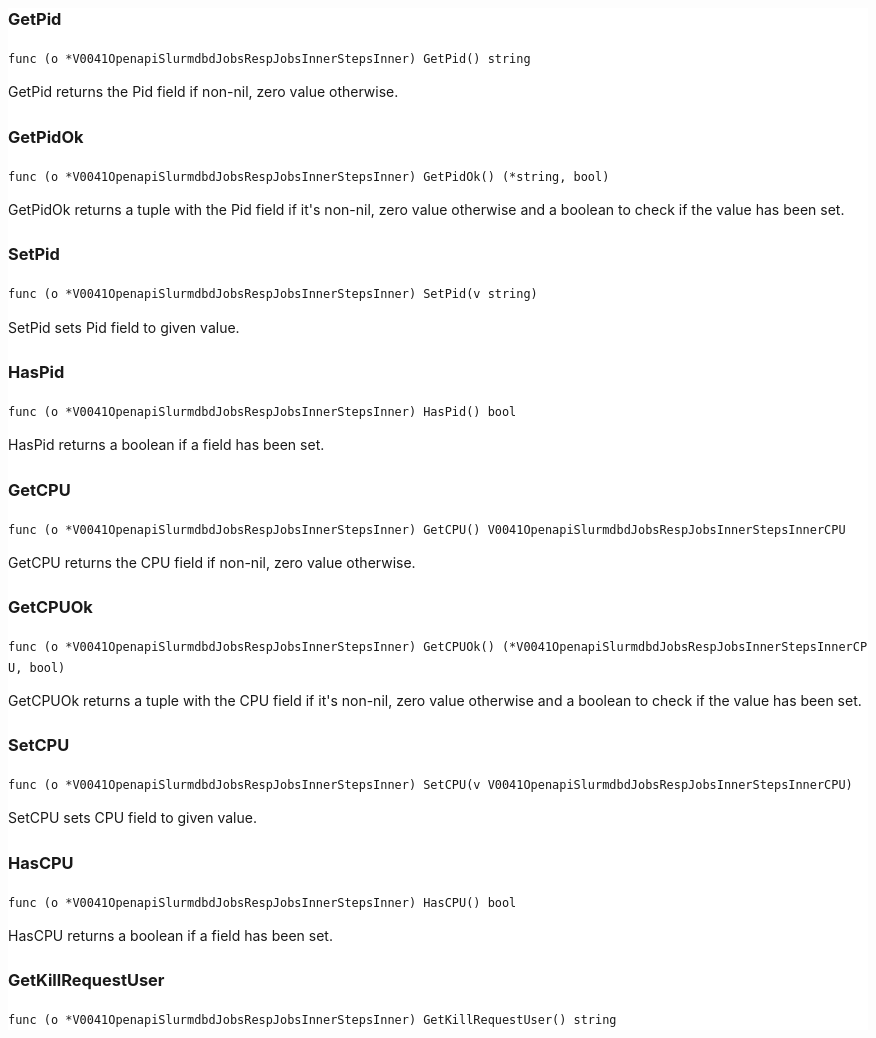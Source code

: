 ### GetPid

`func (o *V0041OpenapiSlurmdbdJobsRespJobsInnerStepsInner) GetPid() string`

GetPid returns the Pid field if non-nil, zero value otherwise.

### GetPidOk

`func (o *V0041OpenapiSlurmdbdJobsRespJobsInnerStepsInner) GetPidOk() (*string, bool)`

GetPidOk returns a tuple with the Pid field if it's non-nil, zero value otherwise
and a boolean to check if the value has been set.

### SetPid

`func (o *V0041OpenapiSlurmdbdJobsRespJobsInnerStepsInner) SetPid(v string)`

SetPid sets Pid field to given value.

### HasPid

`func (o *V0041OpenapiSlurmdbdJobsRespJobsInnerStepsInner) HasPid() bool`

HasPid returns a boolean if a field has been set.

### GetCPU

`func (o *V0041OpenapiSlurmdbdJobsRespJobsInnerStepsInner) GetCPU() V0041OpenapiSlurmdbdJobsRespJobsInnerStepsInnerCPU`

GetCPU returns the CPU field if non-nil, zero value otherwise.

### GetCPUOk

`func (o *V0041OpenapiSlurmdbdJobsRespJobsInnerStepsInner) GetCPUOk() (*V0041OpenapiSlurmdbdJobsRespJobsInnerStepsInnerCPU, bool)`

GetCPUOk returns a tuple with the CPU field if it's non-nil, zero value otherwise
and a boolean to check if the value has been set.

### SetCPU

`func (o *V0041OpenapiSlurmdbdJobsRespJobsInnerStepsInner) SetCPU(v V0041OpenapiSlurmdbdJobsRespJobsInnerStepsInnerCPU)`

SetCPU sets CPU field to given value.

### HasCPU

`func (o *V0041OpenapiSlurmdbdJobsRespJobsInnerStepsInner) HasCPU() bool`

HasCPU returns a boolean if a field has been set.

### GetKillRequestUser

`func (o *V0041OpenapiSlurmdbdJobsRespJobsInnerStepsInner) GetKillRequestUser() string`
